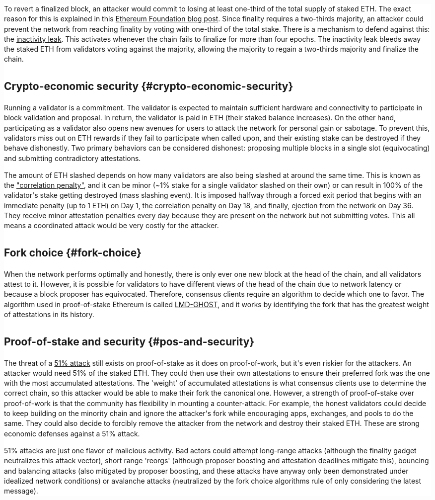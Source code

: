 To revert a finalized block, an attacker would commit to losing at least one-third of the total supply of staked ETH. The exact reason for this is explained in this [Ethereum Foundation blog post](https://blog.ethereum.org/2016/05/09/on-settlement-finality/). Since finality requires a two-thirds majority, an attacker could prevent the network from reaching finality by voting with one-third of the total stake. There is a mechanism to defend against this: the [inactivity leak](https://eth2book.info/bellatrix/part2/incentives/inactivity). This activates whenever the chain fails to finalize for more than four epochs. The inactivity leak bleeds away the staked ETH from validators voting against the majority, allowing the majority to regain a two-thirds majority and finalize the chain.

## Crypto-economic security {#crypto-economic-security}

Running a validator is a commitment. The validator is expected to maintain sufficient hardware and connectivity to participate in block validation and proposal. In return, the validator is paid in ETH (their staked balance increases). On the other hand, participating as a validator also opens new avenues for users to attack the network for personal gain or sabotage. To prevent this, validators miss out on ETH rewards if they fail to participate when called upon, and their existing stake can be destroyed if they behave dishonestly. Two primary behaviors can be considered dishonest: proposing multiple blocks in a single slot (equivocating) and submitting contradictory attestations.

The amount of ETH slashed depends on how many validators are also being slashed at around the same time. This is known as the ["correlation penalty"](https://eth2book.info/bellatrix/part2/incentives/slashing#the-correlation-penalty), and it can be minor (~1% stake for a single validator slashed on their own) or can result in 100% of the validator's stake getting destroyed (mass slashing event). It is imposed halfway through a forced exit period that begins with an immediate penalty (up to 1 ETH) on Day 1, the correlation penalty on Day 18, and finally, ejection from the network on Day 36. They receive minor attestation penalties every day because they are present on the network but not submitting votes. This all means a coordinated attack would be very costly for the attacker.

## Fork choice {#fork-choice}

When the network performs optimally and honestly, there is only ever one new block at the head of the chain, and all validators attest to it. However, it is possible for validators to have different views of the head of the chain due to network latency or because a block proposer has equivocated. Therefore, consensus clients require an algorithm to decide which one to favor. The algorithm used in proof-of-stake Ethereum is called [LMD-GHOST](https://arxiv.org/pdf/2003.03052.pdf), and it works by identifying the fork that has the greatest weight of attestations in its history.

## Proof-of-stake and security {#pos-and-security}

The threat of a [51% attack](https://www.investopedia.com/terms/1/51-attack.asp) still exists on proof-of-stake as it does on proof-of-work, but it's even riskier for the attackers. An attacker would need 51% of the staked ETH. They could then use their own attestations to ensure their preferred fork was the one with the most accumulated attestations. The 'weight' of accumulated attestations is what consensus clients use to determine the correct chain, so this attacker would be able to make their fork the canonical one. However, a strength of proof-of-stake over proof-of-work is that the community has flexibility in mounting a counter-attack. For example, the honest validators could decide to keep building on the minority chain and ignore the attacker's fork while encouraging apps, exchanges, and pools to do the same. They could also decide to forcibly remove the attacker from the network and destroy their staked ETH. These are strong economic defenses against a 51% attack.

51% attacks are just one flavor of malicious activity. Bad actors could attempt long-range attacks (although the finality gadget neutralizes this attack vector), short range 'reorgs' (although proposer boosting and attestation deadlines mitigate this), bouncing and balancing attacks (also mitigated by proposer boosting, and these attacks have anyway only been demonstrated under idealized network conditions) or avalanche attacks (neutralized by the fork choice algorithms rule of only considering the latest message).
